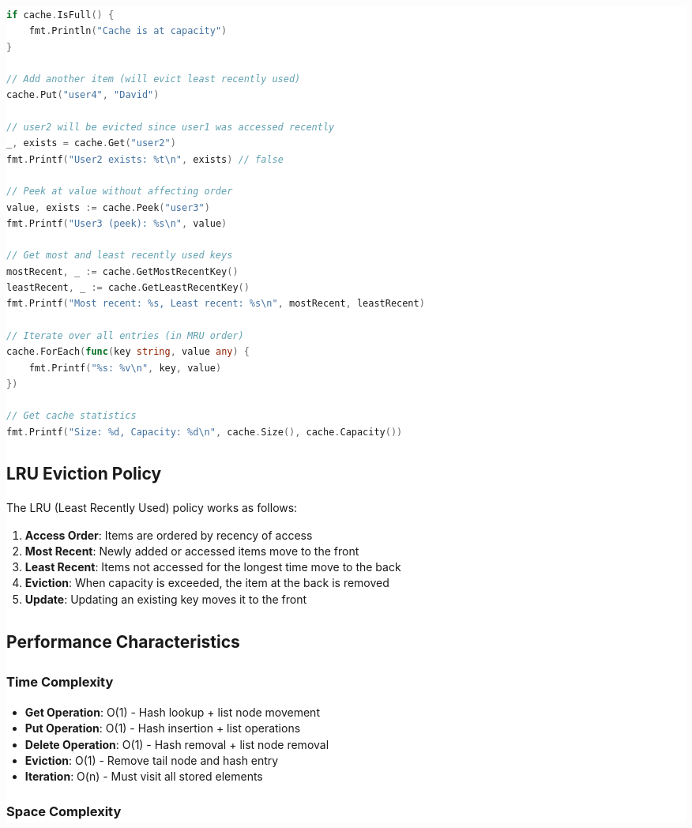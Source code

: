 ```go
if cache.IsFull() {
    fmt.Println("Cache is at capacity")
}

// Add another item (will evict least recently used)
cache.Put("user4", "David")

// user2 will be evicted since user1 was accessed recently
_, exists = cache.Get("user2")
fmt.Printf("User2 exists: %t\n", exists) // false

// Peek at value without affecting order
value, exists := cache.Peek("user3")
fmt.Printf("User3 (peek): %s\n", value)

// Get most and least recently used keys
mostRecent, _ := cache.GetMostRecentKey()
leastRecent, _ := cache.GetLeastRecentKey()
fmt.Printf("Most recent: %s, Least recent: %s\n", mostRecent, leastRecent)

// Iterate over all entries (in MRU order)
cache.ForEach(func(key string, value any) {
    fmt.Printf("%s: %v\n", key, value)
})

// Get cache statistics
fmt.Printf("Size: %d, Capacity: %d\n", cache.Size(), cache.Capacity())
```

## LRU Eviction Policy

The LRU (Least Recently Used) policy works as follows:

1. **Access Order**: Items are ordered by recency of access
2. **Most Recent**: Newly added or accessed items move to the front
3. **Least Recent**: Items not accessed for the longest time move to the back
4. **Eviction**: When capacity is exceeded, the item at the back is removed
5. **Update**: Updating an existing key moves it to the front

## Performance Characteristics

### Time Complexity

- **Get Operation**: O(1) - Hash lookup + list node movement
- **Put Operation**: O(1) - Hash insertion + list operations
- **Delete Operation**: O(1) - Hash removal + list node removal
- **Eviction**: O(1) - Remove tail node and hash entry
- **Iteration**: O(n) - Must visit all stored elements

### Space Complexity
